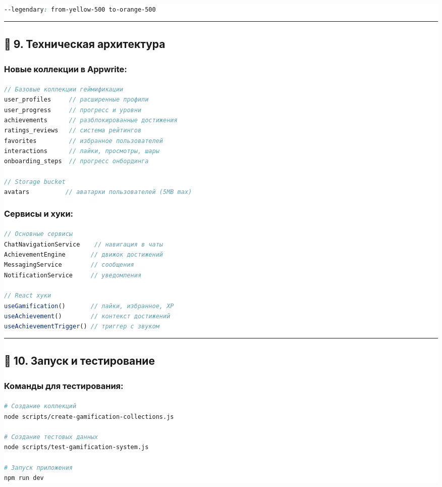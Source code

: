 ```css
--legendary: from-yellow-500 to-orange-500
```

---

## 🔧 **9. Техническая архитектура**

### Новые коллекции в Appwrite:
```javascript
// Базовые коллекции геймификации
user_profiles     // расширенные профили
user_progress     // прогресс и уровни
achievements      // разблокированные достижения
ratings_reviews   // система рейтингов
favorites         // избранное пользователей
interactions      // лайки, просмотры, шары
onboarding_steps  // прогресс онбординга

// Storage bucket
avatars          // аватарки пользователей (5MB max)
```

### Сервисы и хуки:
```typescript
// Основные сервисы
ChatNavigationService    // навигация в чаты
AchievementEngine       // движок достижений
MessagingService        // сообщения
NotificationService     // уведомления

// React хуки
useGamification()       // лайки, избранное, XP
useAchievement()        // контекст достижений
useAchievementTrigger() // триггер с звуком
```

---

## 🚀 **10. Запуск и тестирование**

### Команды для тестирования:
```bash
# Создание коллекций
node scripts/create-gamification-collections.js

# Создание тестовых данных
node scripts/test-gamification-system.js

# Запуск приложения
npm run dev
```
